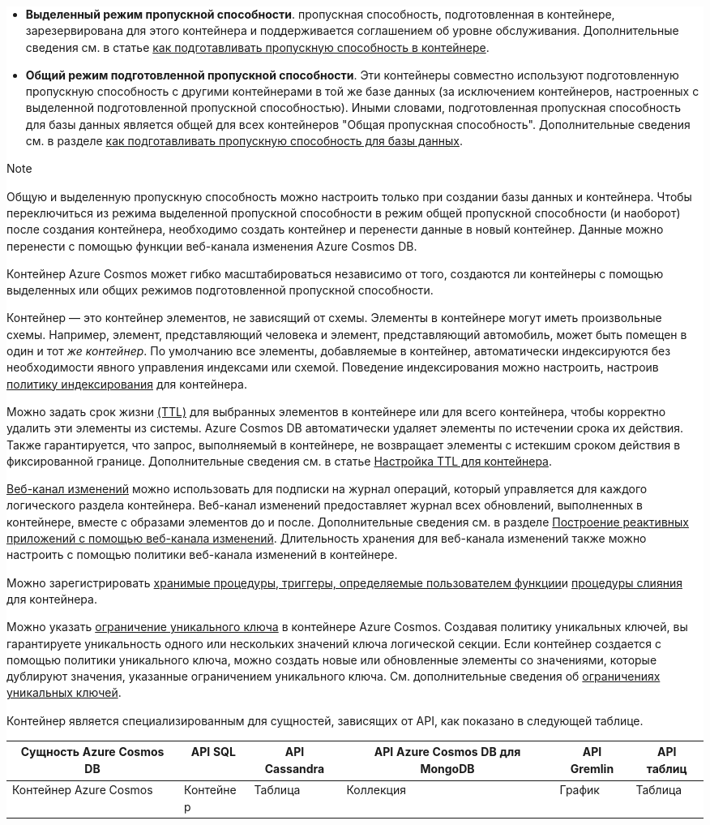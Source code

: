 * **Выделенный режим пропускной способности**. пропускная способность, подготовленная в контейнере, зарезервирована для этого контейнера и поддерживается соглашением об уровне обслуживания. Дополнительные сведения см. в статье [как подготавливать пропускную способность в контейнере](how-to-provision-container-throughput.md).

* **Общий режим подготовленной пропускной способности**. Эти контейнеры совместно используют подготовленную пропускную способность с другими контейнерами в той же базе данных (за исключением контейнеров, настроенных с выделенной подготовленной пропускной способностью). Иными словами, подготовленная пропускная способность для базы данных является общей для всех контейнеров "Общая пропускная способность". Дополнительные сведения см. в разделе [как подготавливать пропускную способность для базы данных](how-to-provision-database-throughput.md).

> [!NOTE]
> Общую и выделенную пропускную способность можно настроить только при создании базы данных и контейнера. Чтобы переключиться из режима выделенной пропускной способности в режим общей пропускной способности (и наоборот) после создания контейнера, необходимо создать контейнер и перенести данные в новый контейнер. Данные можно перенести с помощью функции веб-канала изменения Azure Cosmos DB.

Контейнер Azure Cosmos может гибко масштабироваться независимо от того, создаются ли контейнеры с помощью выделенных или общих режимов подготовленной пропускной способности.

Контейнер — это контейнер элементов, не зависящий от схемы. Элементы в контейнере могут иметь произвольные схемы. Например, элемент, представляющий человека и элемент, представляющий автомобиль, может быть помещен в один и тот *же контейнер*. По умолчанию все элементы, добавляемые в контейнер, автоматически индексируются без необходимости явного управления индексами или схемой. Поведение индексирования можно настроить, настроив [политику индексирования](index-overview.md) для контейнера. 

Можно задать срок жизни [(TTL)](time-to-live.md) для выбранных элементов в контейнере или для всего контейнера, чтобы корректно удалить эти элементы из системы. Azure Cosmos DB автоматически удаляет элементы по истечении срока их действия. Также гарантируется, что запрос, выполняемый в контейнере, не возвращает элементы с истекшим сроком действия в фиксированной границе. Дополнительные сведения см. в статье [Настройка TTL для контейнера](how-to-time-to-live.md).

[Веб-канал изменений](change-feed.md) можно использовать для подписки на журнал операций, который управляется для каждого логического раздела контейнера. Веб-канал изменений предоставляет журнал всех обновлений, выполненных в контейнере, вместе с образами элементов до и после. Дополнительные сведения см. в разделе [Построение реактивных приложений с помощью веб-канала изменений](serverless-computing-database.md). Длительность хранения для веб-канала изменений также можно настроить с помощью политики веб-канала изменений в контейнере.

Можно зарегистрировать [хранимые процедуры, триггеры, определяемые пользователем функции](stored-procedures-triggers-udfs.md)и [процедуры слияния](how-to-manage-conflicts.md) для контейнера.

Можно указать [ограничение уникального ключа](unique-keys.md) в контейнере Azure Cosmos. Создавая политику уникальных ключей, вы гарантируете уникальность одного или нескольких значений ключа логической секции. Если контейнер создается с помощью политики уникального ключа, можно создать новые или обновленные элементы со значениями, которые дублируют значения, указанные ограничением уникального ключа. См. дополнительные сведения об [ограничениях уникальных ключей](unique-keys.md).

Контейнер является специализированным для сущностей, зависящих от API, как показано в следующей таблице.

| Сущность Azure Cosmos DB | API SQL | API Cassandra | API Azure Cosmos DB для MongoDB | API Gremlin | API таблиц |
| --- | --- | --- | --- | --- | --- |
|Контейнер Azure Cosmos | Контейнер | Таблица | Коллекция | График | Таблица |
